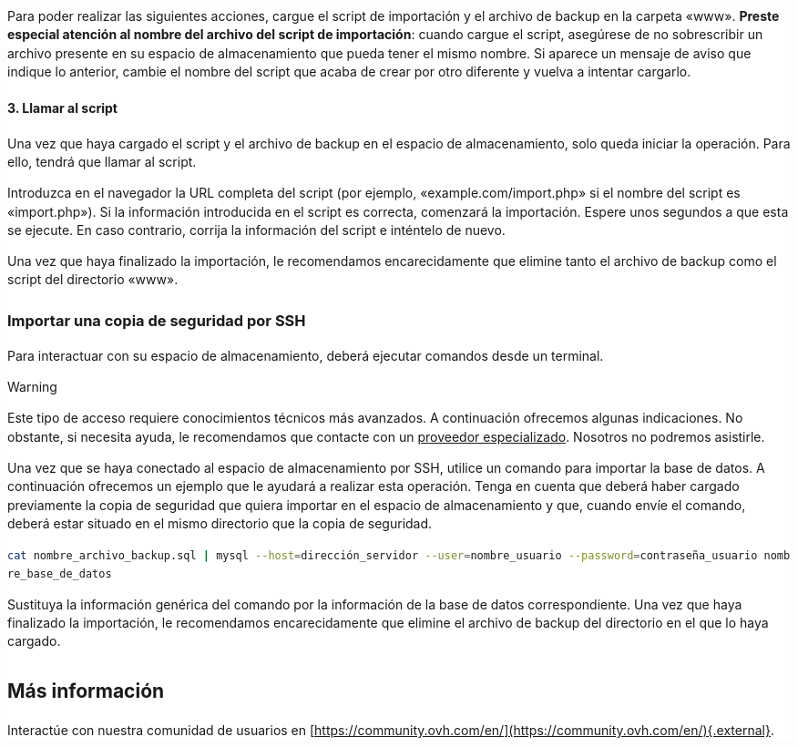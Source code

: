 Para poder realizar las siguientes acciones, cargue el script de importación y el archivo de backup en la carpeta «www». **Preste especial atención al nombre del archivo del script de importación**: cuando cargue el script, asegúrese de no sobrescribir un archivo presente en su espacio de almacenamiento que pueda tener el mismo nombre. Si aparece un mensaje de aviso que indique lo anterior, cambie el nombre del script que acaba de crear por otro diferente y vuelva a intentar cargarlo.

#### 3. Llamar al script

Una vez que haya cargado el script y el archivo de backup en el espacio de almacenamiento, solo queda iniciar la operación. Para ello, tendrá que llamar al script.

Introduzca en el navegador la URL completa del script (por ejemplo, «example.com/import.php» si el nombre del script es «import.php»). Si la información introducida en el script es correcta, comenzará la importación. Espere unos segundos a que esta se ejecute. En caso contrario, corrija la información del script e inténtelo de nuevo.

Una vez que haya finalizado la importación, le recomendamos encarecidamente que elimine tanto el archivo de backup como el script del directorio «www».

### Importar una copia de seguridad por SSH

Para interactuar con su espacio de almacenamiento, deberá ejecutar comandos desde un terminal.

> [!warning]
>
> Este tipo de acceso requiere conocimientos técnicos más avanzados. A continuación ofrecemos algunas indicaciones. No obstante, si necesita ayuda, le recomendamos que contacte con un [proveedor especializado](https://partner.ovhcloud.com/es/directory/). Nosotros no podremos asistirle.
>

Una vez que se haya conectado al espacio de almacenamiento por SSH, utilice un comando para importar la base de datos. A continuación ofrecemos un ejemplo que le ayudará a realizar esta operación. Tenga en cuenta que deberá haber cargado previamente la copia de seguridad que quiera importar en el espacio de almacenamiento y que, cuando envíe el comando, deberá estar situado en el mismo directorio que la copia de seguridad.

```sh
cat nombre_archivo_backup.sql | mysql --host=dirección_servidor --user=nombre_usuario --password=contraseña_usuario nombre_base_de_datos
```

Sustituya la información genérica del comando por la información de la base de datos correspondiente. Una vez que haya finalizado la importación, le recomendamos encarecidamente que elimine el archivo de backup del directorio en el que lo haya cargado.

## Más información

Interactúe con nuestra comunidad de usuarios en [https://community.ovh.com/en/](https://community.ovh.com/en/){.external}.
